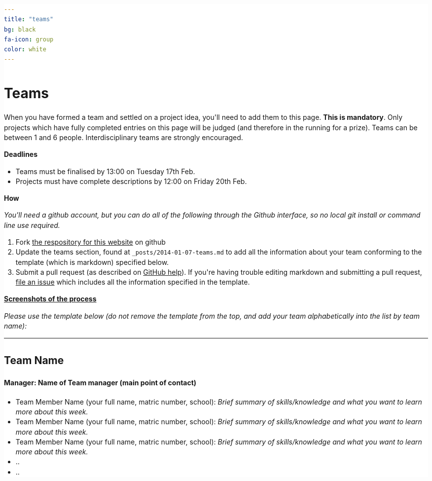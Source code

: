 ```yaml
---
title: "teams"
bg: black
fa-icon: group     
color: white  
---
```


# Teams

When you have formed a team and settled on a project idea, you'll need to add them to this page. **This is mandatory**. Only projects which have fully completed entries on this page will be judged (and therefore in the running for a prize). Teams can be between 1 and 6 people. Interdisciplinary teams are strongly encouraged.

**Deadlines**

* Teams must be finalised by 13:00 on Tuesday 17th Feb.
* Projects must have complete descriptions by 12:00 on Friday 20th Feb.

**How**

*You'll need a github account, but you can do all of the following through the Github interface, so no local git install or command line use required.* 

1. Fork [the respository for this website](https://github.com/ilwhack/ilwhack.github.io) on github
2. Update the teams section, found at `_posts/2014-01-07-teams.md` to add all the information about your team conforming to the template (which is markdown) specified below.
3. Submit a pull request (as described on [GitHub help](https://help.github.com/articles/using-pull-requests/)). If you're having trouble editing markdown and submitting a pull request, [file an issue](https://github.com/ilwhack/ilwhack.github.io/issues) which includes all the information specified in the template.

[**Screenshots of the process**](https://docs.google.com/presentation/d/1SYtJYotSCgou0bCyjRBv4av3byYJeOZ0XrVKhiZ-6QI/edit?usp=sharing)

*Please use the template below (do not remove the template from the top, and add your team alphabetically into the list by team name):*

<hr/>

## Team Name

#### Manager: Name of Team manager (main point of contact)

* Team Member Name (your full name, matric number, school): 
  *Brief summary of skills/knowledge and what you want to learn more about this week.*
* Team Member Name (your full name, matric number, school): 
  *Brief summary of skills/knowledge and what you want to learn more about this week.*
* Team Member Name (your full name, matric number, school): 
  *Brief summary of skills/knowledge and what you want to learn more about this week.*
* ..
* ..
